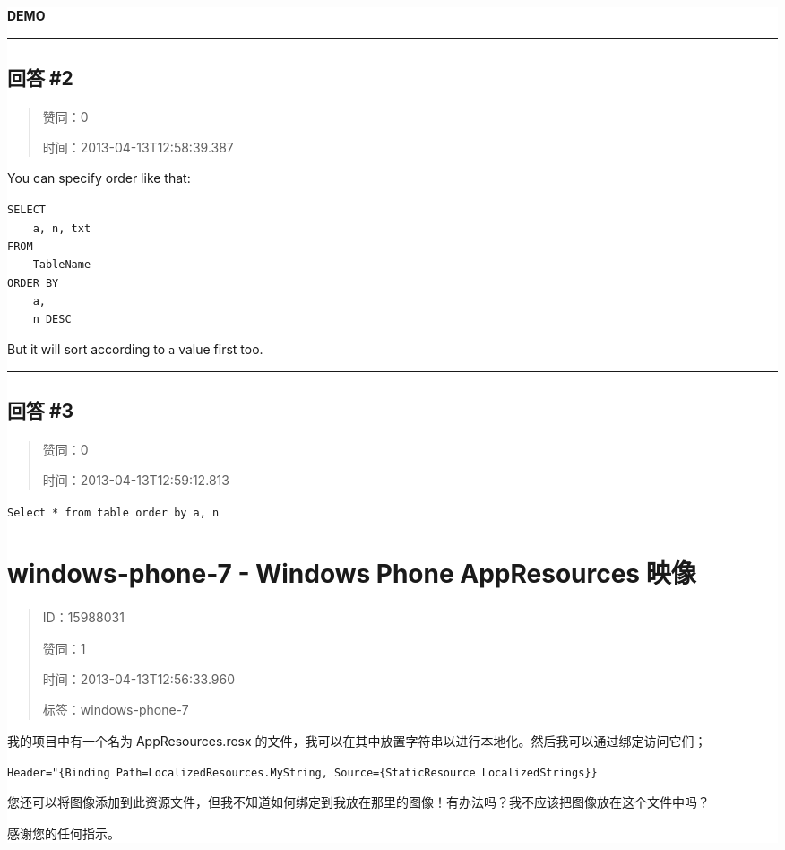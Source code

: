 [**DEMO**](http://sqlfiddle.com/#!3/4bcb5/10/1)

* * *

## 回答 #2

> 赞同：0
> 
> 时间：2013-04-13T12:58:39.387

You can specify order like that:

```
SELECT
    a, n, txt
FROM
    TableName
ORDER BY
    a,
    n DESC 
```

But it will sort according to `a` value first too.

* * *

## 回答 #3

> 赞同：0
> 
> 时间：2013-04-13T12:59:12.813

```
Select * from table order by a, n 
```

# windows-phone-7 - Windows Phone AppResources 映像

> ID：15988031
> 
> 赞同：1
> 
> 时间：2013-04-13T12:56:33.960
> 
> 标签：windows-phone-7

我的项目中有一个名为 AppResources.resx 的文件，我可以在其中放置字符串以进行本地化。然后我可以通过绑定访问它们；

```
Header="{Binding Path=LocalizedResources.MyString, Source={StaticResource LocalizedStrings}} 
```

您还可以将图像添加到此资源文件，但我不知道如何绑定到我放在那里的图像！有办法吗？我不应该把图像放在这个文件中吗？

感谢您的任何指示。
